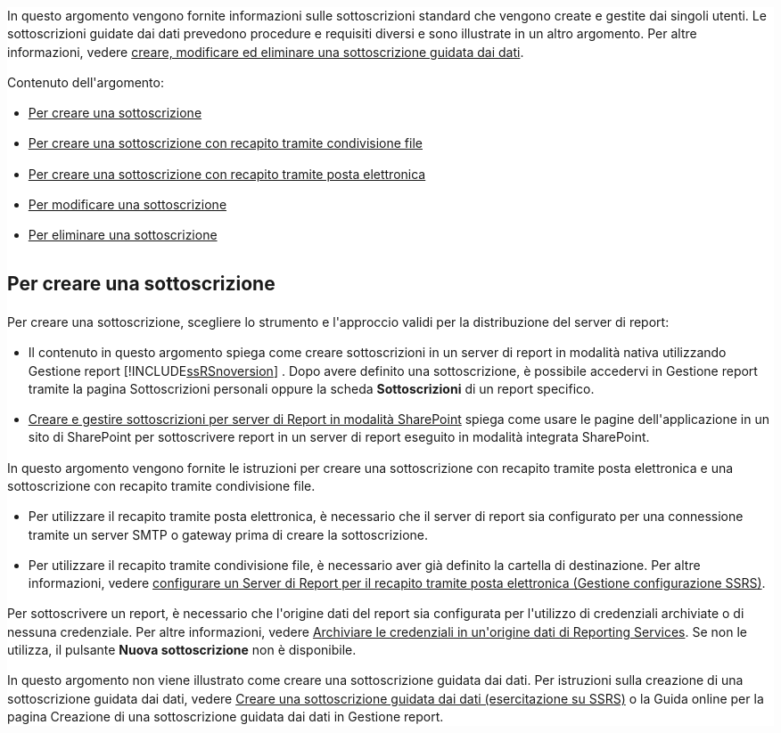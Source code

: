  In questo argomento vengono fornite informazioni sulle sottoscrizioni standard che vengono create e gestite dai singoli utenti. Le sottoscrizioni guidate dai dati prevedono procedure e requisiti diversi e sono illustrate in un altro argomento. Per altre informazioni, vedere [creare, modificare ed eliminare una sottoscrizione guidata dai dati](data-driven-subscriptions.md).  
  
 Contenuto dell'argomento:  
  
-   [Per creare una sottoscrizione](#bkmk_create_subscription)  
  
-   [Per creare una sottoscrizione con recapito tramite condivisione file](#bkmk_create_fileshare_subscription)  
  
-   [Per creare una sottoscrizione con recapito tramite posta elettronica](#bkmk_create_email_subscription)  
  
-   [Per modificare una sottoscrizione](#bkmk_modify_subscription)  
  
-   [Per eliminare una sottoscrizione](#bkmk_delete_subscription)  
  
##  <a name="bkmk_create_subscription"></a> Per creare una sottoscrizione  
 Per creare una sottoscrizione, scegliere lo strumento e l'approccio validi per la distribuzione del server di report:  
  
-   Il contenuto in questo argomento spiega come creare sottoscrizioni in un server di report in modalità nativa utilizzando Gestione report [!INCLUDE[ssRSnoversion](../../includes/ssrsnoversion-md.md)] . Dopo avere definito una sottoscrizione, è possibile accedervi in Gestione report tramite la pagina Sottoscrizioni personali oppure la scheda **Sottoscrizioni** di un report specifico.  
  
-   [Creare e gestire sottoscrizioni per server di Report in modalità SharePoint](create-and-manage-subscriptions-for-sharepoint-mode-report-servers.md) spiega come usare le pagine dell'applicazione in un sito di SharePoint per sottoscrivere report in un server di report eseguito in modalità integrata SharePoint.  
  
 In questo argomento vengono fornite le istruzioni per creare una sottoscrizione con recapito tramite posta elettronica e una sottoscrizione con recapito tramite condivisione file.  
  
-   Per utilizzare il recapito tramite posta elettronica, è necessario che il server di report sia configurato per una connessione tramite un server SMTP o gateway prima di creare la sottoscrizione.  
  
-   Per utilizzare il recapito tramite condivisione file, è necessario aver già definito la cartella di destinazione. Per altre informazioni, vedere [configurare un Server di Report per il recapito tramite posta elettronica &#40;Gestione configurazione SSRS&#41;](../../sql-server/install/configure-a-report-server-for-e-mail-delivery-ssrs-configuration-manager.md).  
  
 Per sottoscrivere un report, è necessario che l'origine dati del report sia configurata per l'utilizzo di credenziali archiviate o di nessuna credenziale. Per altre informazioni, vedere [Archiviare le credenziali in un'origine dati di Reporting Services](../report-data/store-credentials-in-a-reporting-services-data-source.md). Se non le utilizza, il pulsante **Nuova sottoscrizione** non è disponibile.  
  
 In questo argomento non viene illustrato come creare una sottoscrizione guidata dai dati. Per istruzioni sulla creazione di una sottoscrizione guidata dai dati, vedere [Creare una sottoscrizione guidata dai dati &#40;esercitazione su SSRS&#41;](../create-a-data-driven-subscription-ssrs-tutorial.md) o la Guida online per la pagina Creazione di una sottoscrizione guidata dai dati in Gestione report.  
  